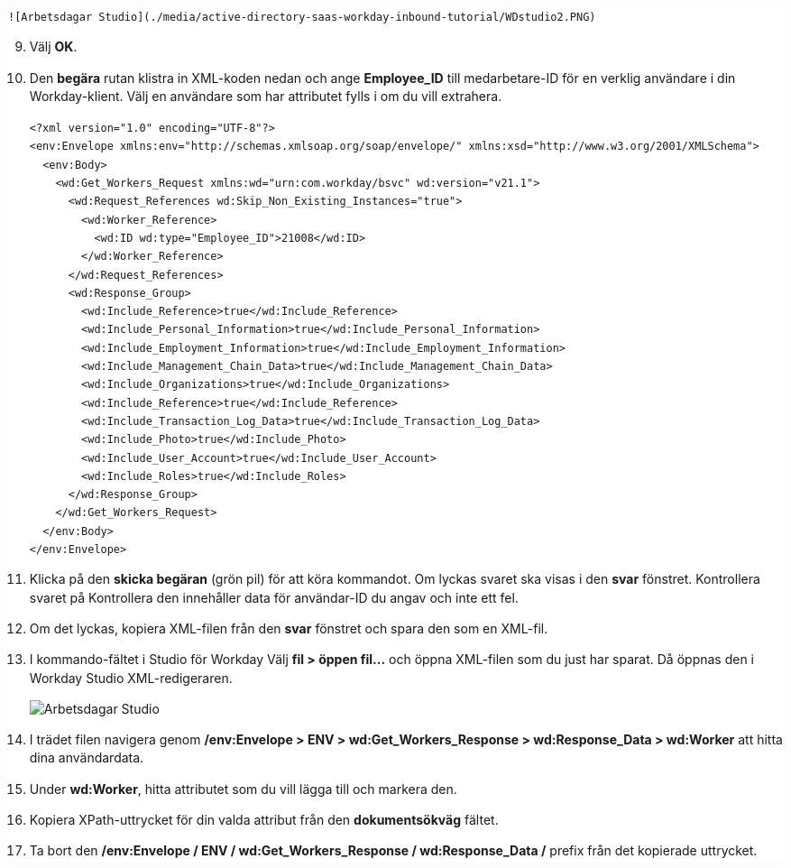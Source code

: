     ![Arbetsdagar Studio](./media/active-directory-saas-workday-inbound-tutorial/WDstudio2.PNG)

9. Välj **OK**.

10. Den **begära** rutan klistra in XML-koden nedan och ange **Employee_ID** till medarbetare-ID för en verklig användare i din Workday-klient. Välj en användare som har attributet fylls i om du vill extrahera.

    ```
    <?xml version="1.0" encoding="UTF-8"?>
    <env:Envelope xmlns:env="http://schemas.xmlsoap.org/soap/envelope/" xmlns:xsd="http://www.w3.org/2001/XMLSchema">
      <env:Body>
        <wd:Get_Workers_Request xmlns:wd="urn:com.workday/bsvc" wd:version="v21.1">
          <wd:Request_References wd:Skip_Non_Existing_Instances="true">
            <wd:Worker_Reference>
              <wd:ID wd:type="Employee_ID">21008</wd:ID>
            </wd:Worker_Reference>
          </wd:Request_References>
          <wd:Response_Group>
            <wd:Include_Reference>true</wd:Include_Reference>
            <wd:Include_Personal_Information>true</wd:Include_Personal_Information>
            <wd:Include_Employment_Information>true</wd:Include_Employment_Information>
            <wd:Include_Management_Chain_Data>true</wd:Include_Management_Chain_Data>
            <wd:Include_Organizations>true</wd:Include_Organizations>
            <wd:Include_Reference>true</wd:Include_Reference>
            <wd:Include_Transaction_Log_Data>true</wd:Include_Transaction_Log_Data>
            <wd:Include_Photo>true</wd:Include_Photo>
            <wd:Include_User_Account>true</wd:Include_User_Account>
            <wd:Include_Roles>true</wd:Include_Roles>
          </wd:Response_Group>
        </wd:Get_Workers_Request>
      </env:Body>
    </env:Envelope>
    ```
 
11. Klicka på den **skicka begäran** (grön pil) för att köra kommandot. Om lyckas svaret ska visas i den **svar** fönstret. Kontrollera svaret på Kontrollera den innehåller data för användar-ID du angav och inte ett fel.

12. Om det lyckas, kopiera XML-filen från den **svar** fönstret och spara den som en XML-fil.

13. I kommando-fältet i Studio för Workday Välj **fil > öppen fil...**  och öppna XML-filen som du just har sparat. Då öppnas den i Workday Studio XML-redigeraren.

    ![Arbetsdagar Studio](./media/active-directory-saas-workday-inbound-tutorial/WDstudio3.PNG)

14. I trädet filen navigera genom **/env:Envelope > ENV > wd:Get_Workers_Response > wd:Response_Data > wd:Worker** att hitta dina användardata. 

15. Under **wd:Worker**, hitta attributet som du vill lägga till och markera den.

16. Kopiera XPath-uttrycket för din valda attribut från den **dokumentsökväg** fältet.

17. Ta bort den **/env:Envelope / ENV / wd:Get_Workers_Response / wd:Response_Data /** prefix från det kopierade uttrycket. 

